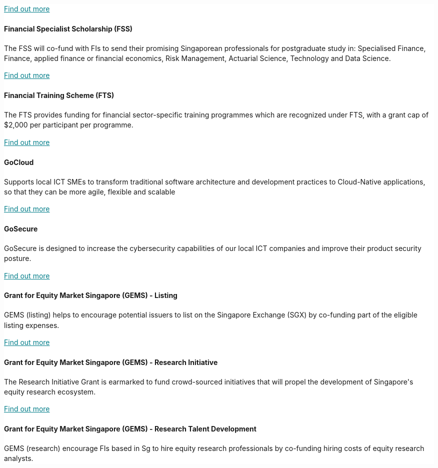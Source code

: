 <a href="https://www.mas.gov.sg/schemes-and-initiatives/fsti-scheme" target="_blank" style="color:#037e8a">Find out more</a>

#### Financial Specialist Scholarship (FSS)

The FSS will co-fund with FIs to send their promising Singaporean professionals for postgraduate study in: Specialised Finance, Finance, applied finance or financial economics, Risk Management, Actuarial Science, Technology and Data Science.

<a href="https://www.ibf.org.sg/programmes/Pages/FSS_IBF.aspx" target="_blank" style="color:#037e8a">Find out more</a>

#### Financial Training Scheme (FTS)

The FTS provides funding for financial sector-specific training programmes which are recognized under FTS, with a grant cap of $2,000 per participant per programme. 

<a href="https://www.ibf.org.sg/programmes/Pages/IBF-FTS.aspx" target="_blank" style="color:#037e8a">Find out more</a>

#### GoCloud

Supports local ICT SMEs to transform traditional software architecture and development practices to Cloud-Native applications, so that they can be more agile, flexible and scalable

<a href="https://www.imda.gov.sg/programme-listing/gocloud" target="_blank" style="color:#037e8a">Find out more</a>

#### GoSecure

GoSecure is designed to increase the cybersecurity capabilities of our local ICT companies and improve their product security posture.

<a href="https://www.imda.gov.sg/programme-listing/gosecure" target="_blank" style="color:#037e8a">Find out more</a>

#### Grant for Equity Market Singapore (GEMS) - Listing

GEMS (listing) helps to encourage potential issuers to list on the Singapore Exchange (SGX) by co-funding part of the eligible listing expenses.

<a href="https://www.mas.gov.sg/schemes-and-initiatives/grant-for-equity-market-singapore-scheme" target="_blank" style="color:#037e8a">Find out more</a>

#### Grant for Equity Market Singapore (GEMS) - Research Initiative

The Research Initiative Grant is earmarked to fund crowd-sourced initiatives that will propel the development of Singapore's equity research ecosystem. 

<a href="https://www.mas.gov.sg/schemes-and-initiatives/grant-for-equity-market-singapore-scheme" target="_blank" style="color:#037e8a">Find out more</a>

#### Grant for Equity Market Singapore (GEMS) - Research Talent Development

GEMS (research) encourage FIs based in Sg to hire equity research professionals by co-funding hiring costs of equity research analysts. 

